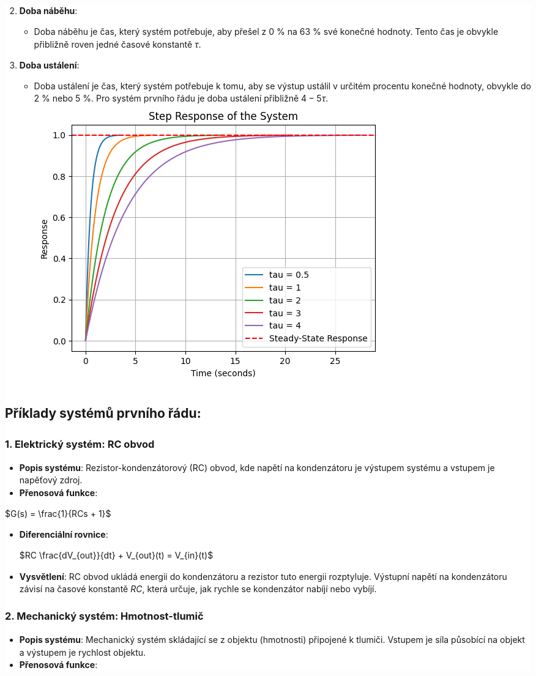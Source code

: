 2. **Doba náběhu**: 
   - Doba náběhu je čas, který systém potřebuje, aby přešel z 0 % na 63 % své konečné hodnoty. Tento čas je obvykle přibližně roven jedné časové konstantě $\tau$.

3. **Doba ustálení**: 
   - Doba ustálení je čas, který systém potřebuje k tomu, aby se výstup ustálil v určitém procentu konečné hodnoty, obvykle do 2 % nebo 5 %. Pro systém prvního řádu je doba ustálení přibližně $4-5\tau$.
![Systém prvního řádu](img/System_first_order_tau.png)

## Příklady **systémů prvního řádu**:

### 1. **Elektrický systém: RC obvod**
- **Popis systému**: Rezistor-kondenzátorový (RC) obvod, kde napětí na kondenzátoru je výstupem systému a vstupem je napěťový zdroj.
- **Přenosová funkce**:
    
$G(s) = \frac{1}{RCs + 1}$
    
- **Diferenciální rovnice**:
    
    $RC \frac{dV_{out}}{dt} + V_{out}(t) = V_{in}(t)$
    
- **Vysvětlení**: RC obvod ukládá energii do kondenzátoru a rezistor tuto energii rozptyluje. Výstupní napětí na kondenzátoru závisí na časové konstantě $RC$, která určuje, jak rychle se kondenzátor nabíjí nebo vybíjí.

### 2. **Mechanický systém: Hmotnost-tlumič**
- **Popis systému**: Mechanický systém skládající se z objektu (hmotnosti) připojené k tlumiči. Vstupem je síla působící na objekt a výstupem je rychlost objektu.
- **Přenosová funkce**:
    